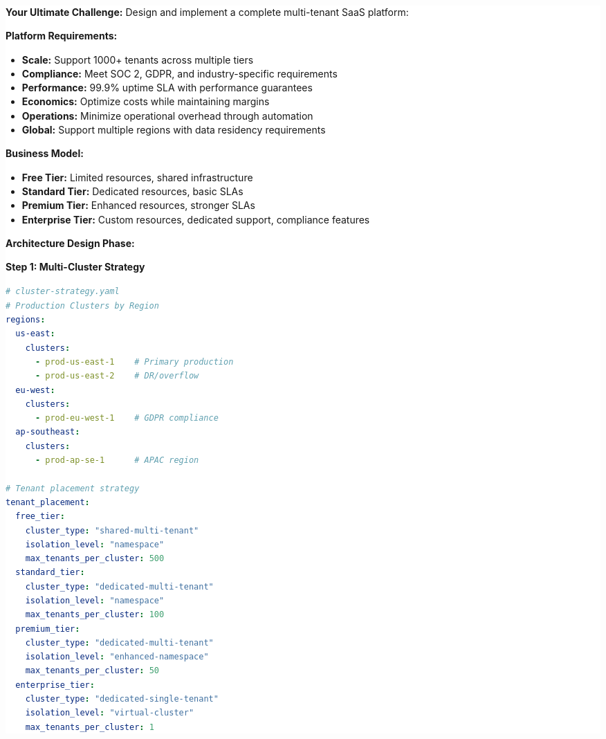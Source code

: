**Your Ultimate Challenge:**
Design and implement a complete multi-tenant SaaS platform:

**Platform Requirements:**
- **Scale:** Support 1000+ tenants across multiple tiers
- **Compliance:** Meet SOC 2, GDPR, and industry-specific requirements
- **Performance:** 99.9% uptime SLA with performance guarantees
- **Economics:** Optimize costs while maintaining margins
- **Operations:** Minimize operational overhead through automation
- **Global:** Support multiple regions with data residency requirements

**Business Model:**
- **Free Tier:** Limited resources, shared infrastructure
- **Standard Tier:** Dedicated resources, basic SLAs
- **Premium Tier:** Enhanced resources, stronger SLAs
- **Enterprise Tier:** Custom resources, dedicated support, compliance features

**Architecture Design Phase:**

**Step 1: Multi-Cluster Strategy**
```yaml
# cluster-strategy.yaml
# Production Clusters by Region
regions:
  us-east:
    clusters:
      - prod-us-east-1    # Primary production
      - prod-us-east-2    # DR/overflow
  eu-west:
    clusters:
      - prod-eu-west-1    # GDPR compliance
  ap-southeast:
    clusters:
      - prod-ap-se-1      # APAC region

# Tenant placement strategy
tenant_placement:
  free_tier:
    cluster_type: "shared-multi-tenant"
    isolation_level: "namespace"
    max_tenants_per_cluster: 500
  standard_tier:
    cluster_type: "dedicated-multi-tenant"  
    isolation_level: "namespace"
    max_tenants_per_cluster: 100
  premium_tier:
    cluster_type: "dedicated-multi-tenant"
    isolation_level: "enhanced-namespace"
    max_tenants_per_cluster: 50
  enterprise_tier:
    cluster_type: "dedicated-single-tenant"
    isolation_level: "virtual-cluster"
    max_tenants_per_cluster: 1
```
